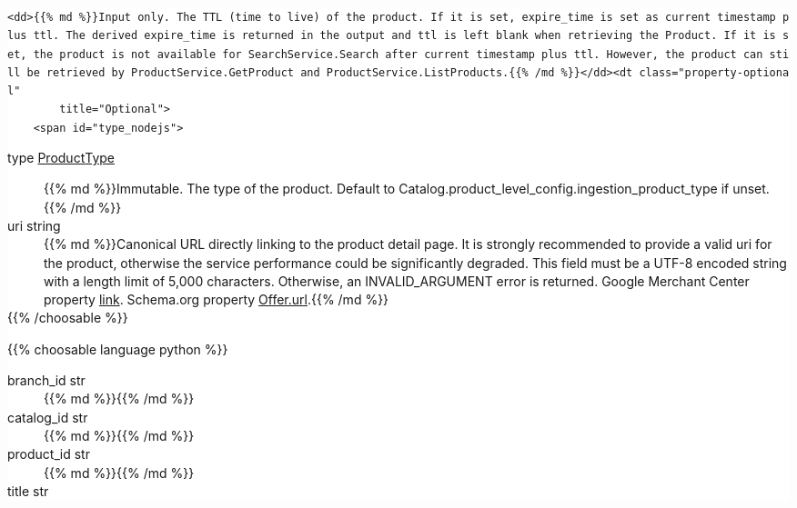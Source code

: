     <dd>{{% md %}}Input only. The TTL (time to live) of the product. If it is set, expire_time is set as current timestamp plus ttl. The derived expire_time is returned in the output and ttl is left blank when retrieving the Product. If it is set, the product is not available for SearchService.Search after current timestamp plus ttl. However, the product can still be retrieved by ProductService.GetProduct and ProductService.ListProducts.{{% /md %}}</dd><dt class="property-optional"
            title="Optional">
        <span id="type_nodejs">
<a href="#type_nodejs" style="color: inherit; text-decoration: inherit;">type</a>
</span>
        <span class="property-indicator"></span>
        <span class="property-type"><a href="#producttype">Product<wbr>Type</a></span>
    </dt>
    <dd>{{% md %}}Immutable. The type of the product. Default to Catalog.product_level_config.ingestion_product_type if unset.{{% /md %}}</dd><dt class="property-optional"
            title="Optional">
        <span id="uri_nodejs">
<a href="#uri_nodejs" style="color: inherit; text-decoration: inherit;">uri</a>
</span>
        <span class="property-indicator"></span>
        <span class="property-type">string</span>
    </dt>
    <dd>{{% md %}}Canonical URL directly linking to the product detail page. It is strongly recommended to provide a valid uri for the product, otherwise the service performance could be significantly degraded. This field must be a UTF-8 encoded string with a length limit of 5,000 characters. Otherwise, an INVALID_ARGUMENT error is returned. Google Merchant Center property [link](https://support.google.com/merchants/answer/6324416). Schema.org property [Offer.url](https://schema.org/url).{{% /md %}}</dd></dl>
{{% /choosable %}}

{{% choosable language python %}}
<dl class="resources-properties"><dt class="property-required"
            title="Required">
        <span id="branch_id_python">
<a href="#branch_id_python" style="color: inherit; text-decoration: inherit;">branch_<wbr>id</a>
</span>
        <span class="property-indicator"></span>
        <span class="property-type">str</span>
    </dt>
    <dd>{{% md %}}{{% /md %}}</dd><dt class="property-required"
            title="Required">
        <span id="catalog_id_python">
<a href="#catalog_id_python" style="color: inherit; text-decoration: inherit;">catalog_<wbr>id</a>
</span>
        <span class="property-indicator"></span>
        <span class="property-type">str</span>
    </dt>
    <dd>{{% md %}}{{% /md %}}</dd><dt class="property-required"
            title="Required">
        <span id="product_id_python">
<a href="#product_id_python" style="color: inherit; text-decoration: inherit;">product_<wbr>id</a>
</span>
        <span class="property-indicator"></span>
        <span class="property-type">str</span>
    </dt>
    <dd>{{% md %}}{{% /md %}}</dd><dt class="property-required"
            title="Required">
        <span id="title_python">
<a href="#title_python" style="color: inherit; text-decoration: inherit;">title</a>
</span>
        <span class="property-indicator"></span>
        <span class="property-type">str</span>
    </dt>